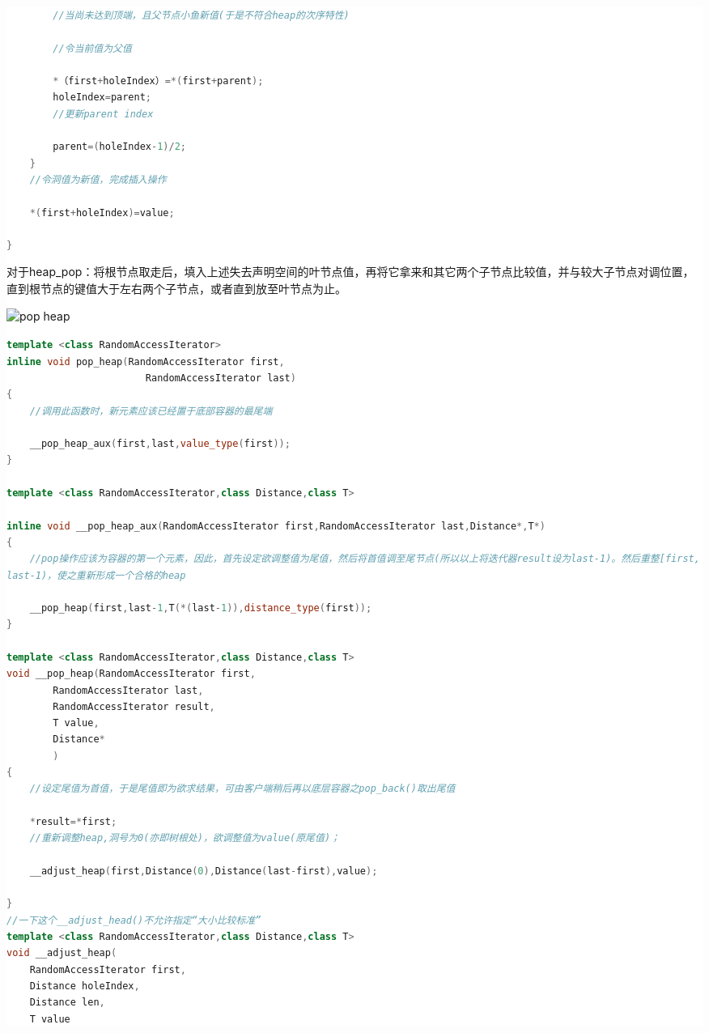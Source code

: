 ```c++
        //当尚未达到顶端，且父节点小鱼新值(于是不符合heap的次序特性)

        //令当前值为父值

        *（first+holeIndex）=*(first+parent);
        holeIndex=parent;
        //更新parent index

        parent=(holeIndex-1)/2;
    }
    //令洞值为新值，完成插入操作

    *(first+holeIndex)=value;

}
```
对于heap_pop：将根节点取走后，填入上述失去声明空间的叶节点值，再将它拿来和其它两个子节点比较值，并与较大子节点对调位置，直到根节点的键值大于左右两个子节点，或者直到放至叶节点为止。

![pop heap](https://wangpengcheng.github.io/img/2019-07-28-20-19-46.png)

```c++
template <class RandomAccessIterator>
inline void pop_heap(RandomAccessIterator first,
                        RandomAccessIterator last)
{
    //调用此函数时，新元素应该已经置于底部容器的最尾端

    __pop_heap_aux(first,last,value_type(first));
}

template <class RandomAccessIterator,class Distance,class T>

inline void __pop_heap_aux(RandomAccessIterator first,RandomAccessIterator last,Distance*,T*)
{
    //pop操作应该为容器的第一个元素，因此，首先设定欲调整值为尾值，然后将首值调至尾节点(所以以上将迭代器result设为last-1)。然后重整[first,last-1)，使之重新形成一个合格的heap

    __pop_heap(first,last-1,T(*(last-1)),distance_type(first));
}

template <class RandomAccessIterator,class Distance,class T>
void __pop_heap(RandomAccessIterator first,
        RandomAccessIterator last,
        RandomAccessIterator result,
        T value,
        Distance*
        )
{
    //设定尾值为首值，于是尾值即为欲求结果，可由客户端稍后再以底层容器之pop_back()取出尾值

    *result=*first;
    //重新调整heap,洞号为0(亦即树根处)，欲调整值为value(原尾值)；

    __adjust_heap(first,Distance(0),Distance(last-first),value);

}
//一下这个__adjust_head()不允许指定“大小比较标准”
template <class RandomAccessIterator,class Distance,class T>
void __adjust_heap(
    RandomAccessIterator first,
    Distance holeIndex,
    Distance len,
    T value
```